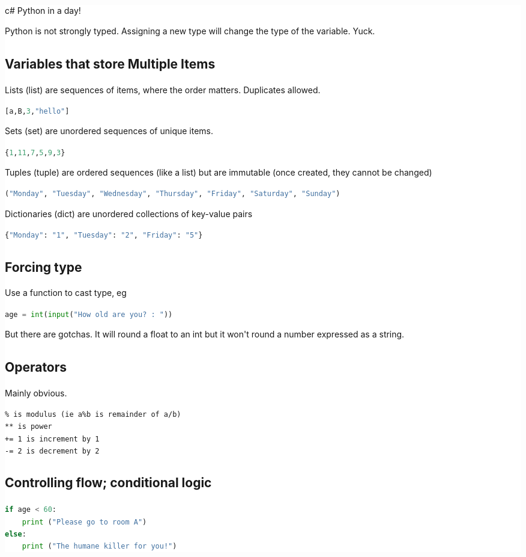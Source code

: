 c# Python in a day!

Python is not strongly typed. Assigning a new type will change the type of the variable. Yuck. 


## Variables that store Multiple Items

Lists (list) are sequences of items, where the order matters.  Duplicates allowed. 
```python
[a,B,3,"hello"]
```
Sets (set) are unordered sequences of unique items.
```python
{1,11,7,5,9,3} 
```
Tuples (tuple) are ordered sequences (like a list) but are immutable (once created, they cannot be changed)

```python
("Monday", "Tuesday", "Wednesday", "Thursday", "Friday", "Saturday", "Sunday")
```
Dictionaries (dict) are unordered collections of key-value pairs

```python
{"Monday": "1", "Tuesday": "2", "Friday": "5"}
```

##  Forcing type

Use a function to cast type, eg
```python
age = int(input("How old are you? : "))

````
But there are gotchas. It will round a float to an int but it won't round a number expressed as a string.

## Operators

Mainly obvious. 

    % is modulus (ie a%b is remainder of a/b)
    ** is power 
    += 1 is increment by 1
    -= 2 is decrement by 2


## Controlling flow; conditional logic

```python
if age < 60:
    print ("Please go to room A")
else:
    print ("The humane killer for you!")

```
